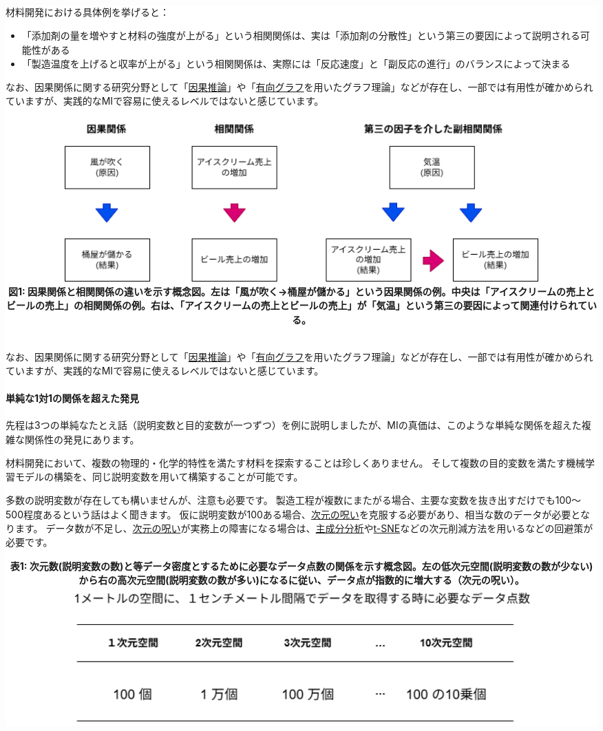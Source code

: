 材料開発における具体例を挙げると：
- 「添加剤の量を増やすと材料の強度が上がる」という相関関係は、実は「添加剤の分散性」という第三の要因によって説明される可能性がある
- 「製造温度を上げると収率が上がる」という相関関係は、実際には「反応速度」と「副反応の進行」のバランスによって決まる

なお、因果関係に関する研究分野として「[因果推論](#用語解説)」や「[有向グラフ](#用語解説)を用いたグラフ理論」などが存在し、一部では有用性が確かめられていますが、実践的なMIで容易に使えるレベルではないと感じています。

<div align="center">
<img src="/assets/img/20250509_expectation_for_MI/causality_correlation.png" width="80%" alt="因果と相関の違い">
<figcaption><strong>図1: 因果関係と相関関係の違いを示す概念図。左は「風が吹く→桶屋が儲かる」という因果関係の例。中央は「アイスクリームの売上とビールの売上」の相関関係の例。右は、「アイスクリームの売上とビールの売上」が「気温」という第三の要因によって関連付けられている。</strong></figcaption>
</div>

<br>

なお、因果関係に関する研究分野として「[因果推論](#用語解説)」や「[有向グラフ](#用語解説)を用いたグラフ理論」などが存在し、一部では有用性が確かめられていますが、実践的なMIで容易に使えるレベルではないと感じています。

#### 単純な1対1の関係を超えた発見

先程は3つの単純なたとえ話（説明変数と目的変数が一つずつ）を例に説明しましたが、MIの真価は、このような単純な関係を超えた複雑な関係性の発見にあります。

材料開発において、複数の物理的・化学的特性を満たす材料を探索することは珍しくありません。
そして複数の目的変数を満たす機械学習モデルの構築を、同じ説明変数を用いて構築することが可能です。

多数の説明変数が存在しても構いませんが、注意も必要です。
製造工程が複数にまたがる場合、主要な変数を抜き出すだけでも100～500程度あるという話はよく聞きます。
仮に説明変数が100ある場合、[次元の呪い](#用語解説)を克服する必要があり、相当な数のデータが必要となります。
データ数が不足し、[次元の呪い](#用語解説)が実務上の障害になる場合は、[主成分分析](#用語解説)や[t-SNE](#用語解説)などの次元削減方法を用いるなどの回避策が必要です。

<div align="center">
<figcaption><strong>表1: 次元数(説明変数の数)と等データ密度とするために必要なデータ点数の関係を示す概念図。左の低次元空間(説明変数の数が少ない)から右の高次元空間(説明変数の数が多い)になるに従い、データ点が指数的に増大する（次元の呪い）。</strong></figcaption>
<img src="/assets/img/20250509_expectation_for_MI/learning_region.png" width="80%" alt="次元数と学習">
